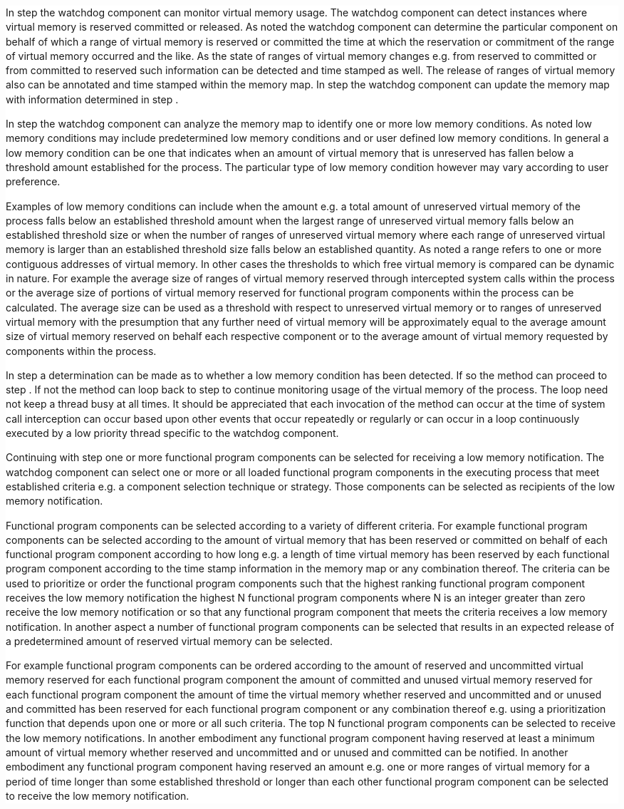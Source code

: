 In step the watchdog component can monitor virtual memory usage. The watchdog component can detect instances where virtual memory is reserved committed or released. As noted the watchdog component can determine the particular component on behalf of which a range of virtual memory is reserved or committed the time at which the reservation or commitment of the range of virtual memory occurred and the like. As the state of ranges of virtual memory changes e.g. from reserved to committed or from committed to reserved such information can be detected and time stamped as well. The release of ranges of virtual memory also can be annotated and time stamped within the memory map. In step the watchdog component can update the memory map with information determined in step .

In step the watchdog component can analyze the memory map to identify one or more low memory conditions. As noted low memory conditions may include predetermined low memory conditions and or user defined low memory conditions. In general a low memory condition can be one that indicates when an amount of virtual memory that is unreserved has fallen below a threshold amount established for the process. The particular type of low memory condition however may vary according to user preference.

Examples of low memory conditions can include when the amount e.g. a total amount of unreserved virtual memory of the process falls below an established threshold amount when the largest range of unreserved virtual memory falls below an established threshold size or when the number of ranges of unreserved virtual memory where each range of unreserved virtual memory is larger than an established threshold size falls below an established quantity. As noted a range refers to one or more contiguous addresses of virtual memory. In other cases the thresholds to which free virtual memory is compared can be dynamic in nature. For example the average size of ranges of virtual memory reserved through intercepted system calls within the process or the average size of portions of virtual memory reserved for functional program components within the process can be calculated. The average size can be used as a threshold with respect to unreserved virtual memory or to ranges of unreserved virtual memory with the presumption that any further need of virtual memory will be approximately equal to the average amount size of virtual memory reserved on behalf each respective component or to the average amount of virtual memory requested by components within the process.

In step a determination can be made as to whether a low memory condition has been detected. If so the method can proceed to step . If not the method can loop back to step to continue monitoring usage of the virtual memory of the process. The loop need not keep a thread busy at all times. It should be appreciated that each invocation of the method can occur at the time of system call interception can occur based upon other events that occur repeatedly or regularly or can occur in a loop continuously executed by a low priority thread specific to the watchdog component.

Continuing with step one or more functional program components can be selected for receiving a low memory notification. The watchdog component can select one or more or all loaded functional program components in the executing process that meet established criteria e.g. a component selection technique or strategy. Those components can be selected as recipients of the low memory notification.

Functional program components can be selected according to a variety of different criteria. For example functional program components can be selected according to the amount of virtual memory that has been reserved or committed on behalf of each functional program component according to how long e.g. a length of time virtual memory has been reserved by each functional program component according to the time stamp information in the memory map or any combination thereof. The criteria can be used to prioritize or order the functional program components such that the highest ranking functional program component receives the low memory notification the highest N functional program components where N is an integer greater than zero receive the low memory notification or so that any functional program component that meets the criteria receives a low memory notification. In another aspect a number of functional program components can be selected that results in an expected release of a predetermined amount of reserved virtual memory can be selected.

For example functional program components can be ordered according to the amount of reserved and uncommitted virtual memory reserved for each functional program component the amount of committed and unused virtual memory reserved for each functional program component the amount of time the virtual memory whether reserved and uncommitted and or unused and committed has been reserved for each functional program component or any combination thereof e.g. using a prioritization function that depends upon one or more or all such criteria. The top N functional program components can be selected to receive the low memory notifications. In another embodiment any functional program component having reserved at least a minimum amount of virtual memory whether reserved and uncommitted and or unused and committed can be notified. In another embodiment any functional program component having reserved an amount e.g. one or more ranges of virtual memory for a period of time longer than some established threshold or longer than each other functional program component can be selected to receive the low memory notification.
